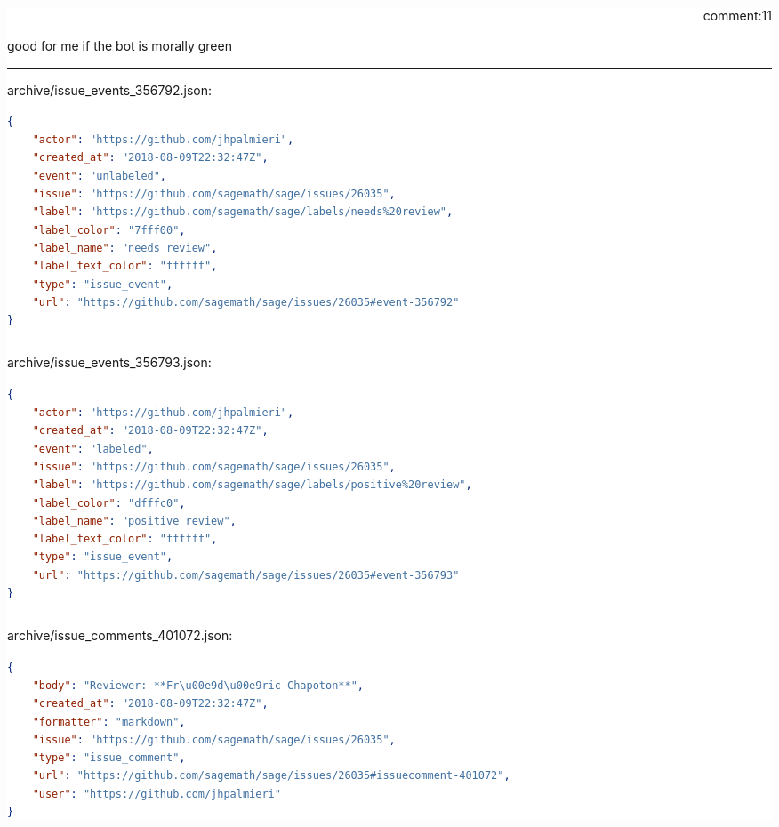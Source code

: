 <div id="comment:11" align="right">comment:11</div>

good for me if the bot is morally green



---

archive/issue_events_356792.json:
```json
{
    "actor": "https://github.com/jhpalmieri",
    "created_at": "2018-08-09T22:32:47Z",
    "event": "unlabeled",
    "issue": "https://github.com/sagemath/sage/issues/26035",
    "label": "https://github.com/sagemath/sage/labels/needs%20review",
    "label_color": "7fff00",
    "label_name": "needs review",
    "label_text_color": "ffffff",
    "type": "issue_event",
    "url": "https://github.com/sagemath/sage/issues/26035#event-356792"
}
```



---

archive/issue_events_356793.json:
```json
{
    "actor": "https://github.com/jhpalmieri",
    "created_at": "2018-08-09T22:32:47Z",
    "event": "labeled",
    "issue": "https://github.com/sagemath/sage/issues/26035",
    "label": "https://github.com/sagemath/sage/labels/positive%20review",
    "label_color": "dfffc0",
    "label_name": "positive review",
    "label_text_color": "ffffff",
    "type": "issue_event",
    "url": "https://github.com/sagemath/sage/issues/26035#event-356793"
}
```



---

archive/issue_comments_401072.json:
```json
{
    "body": "Reviewer: **Fr\u00e9d\u00e9ric Chapoton**",
    "created_at": "2018-08-09T22:32:47Z",
    "formatter": "markdown",
    "issue": "https://github.com/sagemath/sage/issues/26035",
    "type": "issue_comment",
    "url": "https://github.com/sagemath/sage/issues/26035#issuecomment-401072",
    "user": "https://github.com/jhpalmieri"
}
```
